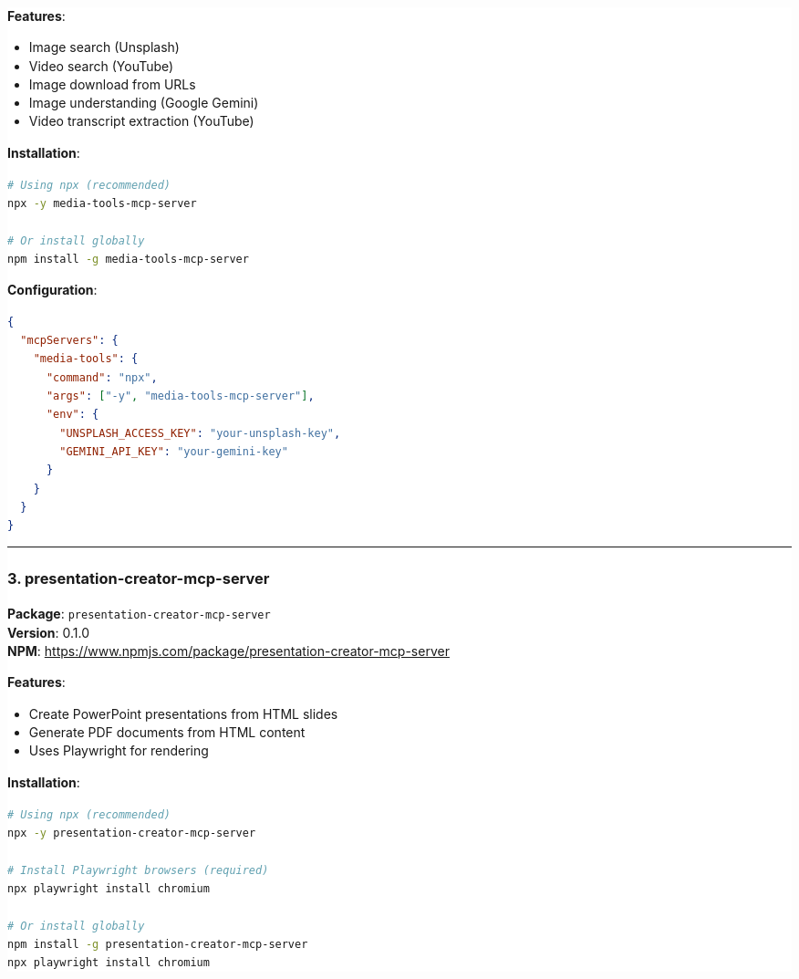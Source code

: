 **Features**:
- Image search (Unsplash)
- Video search (YouTube)
- Image download from URLs
- Image understanding (Google Gemini)
- Video transcript extraction (YouTube)

**Installation**:
```bash
# Using npx (recommended)
npx -y media-tools-mcp-server

# Or install globally
npm install -g media-tools-mcp-server
```

**Configuration**:
```json
{
  "mcpServers": {
    "media-tools": {
      "command": "npx",
      "args": ["-y", "media-tools-mcp-server"],
      "env": {
        "UNSPLASH_ACCESS_KEY": "your-unsplash-key",
        "GEMINI_API_KEY": "your-gemini-key"
      }
    }
  }
}
```

---

### 3. presentation-creator-mcp-server

**Package**: `presentation-creator-mcp-server`  
**Version**: 0.1.0  
**NPM**: https://www.npmjs.com/package/presentation-creator-mcp-server

**Features**:
- Create PowerPoint presentations from HTML slides
- Generate PDF documents from HTML content
- Uses Playwright for rendering

**Installation**:
```bash
# Using npx (recommended)
npx -y presentation-creator-mcp-server

# Install Playwright browsers (required)
npx playwright install chromium

# Or install globally
npm install -g presentation-creator-mcp-server
npx playwright install chromium
```
